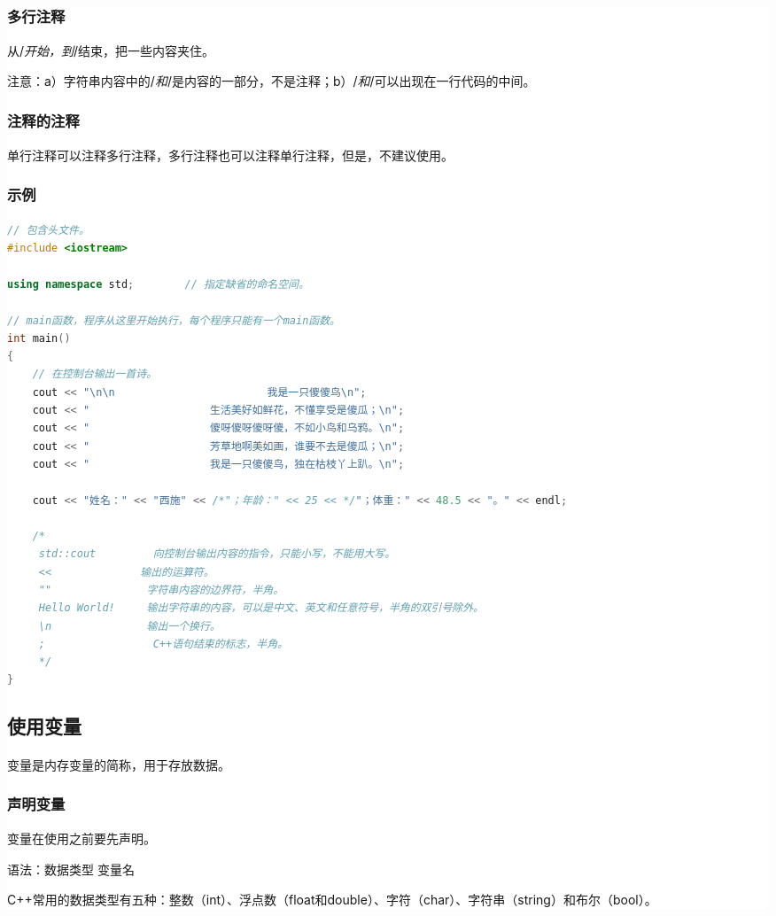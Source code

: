 ### 多行注释

从/*开始，到*/结束，把一些内容夹住。

注意：a）字符串内容中的/*和*/是内容的一部分，不是注释；b）/*和*/可以出现在一行代码的中间。

### 注释的注释

单行注释可以注释多行注释，多行注释也可以注释单行注释，但是，不建议使用。

### 示例

```cpp
// 包含头文件。
#include <iostream>

using namespace std;        // 指定缺省的命名空间。

// main函数，程序从这里开始执行，每个程序只能有一个main函数。
int main()
{
    // 在控制台输出一首诗。
    cout << "\n\n                        我是一只傻傻鸟\n";
    cout << "                   生活美好如鲜花，不懂享受是傻瓜；\n";
    cout << "                   傻呀傻呀傻呀傻，不如小鸟和乌鸦。\n";
    cout << "                   芳草地啊美如画，谁要不去是傻瓜；\n";
    cout << "                   我是一只傻傻鸟，独在枯枝丫上趴。\n";

    cout << "姓名：" << "西施" << /*"；年龄：" << 25 << */"；体重：" << 48.5 << "。" << endl;

    /*
     std::cout         向控制台输出内容的指令，只能小写，不能用大写。
     <<              输出的运算符。
     ""               字符串内容的边界符，半角。
     Hello World!     输出字符串的内容，可以是中文、英文和任意符号，半角的双引号除外。
     \n               输出一个换行。
     ;                 C++语句结束的标志，半角。
     */
}
```

## 使用变量

变量是内存变量的简称，用于存放数据。

### 声明变量

变量在使用之前要先声明。

语法：数据类型 变量名

C++常用的数据类型有五种：整数（int）、浮点数（float和double）、字符（char）、字符串（string）和布尔（bool）。
